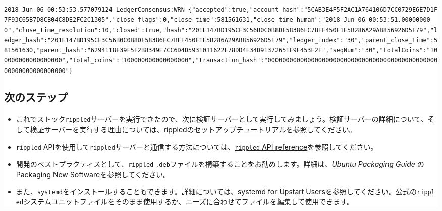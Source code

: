 ```
2018-Jun-06 00:53:53.577079124 LedgerConsensus:WRN {"accepted":true,"account_hash":"5CAB3E4F5F2AC1A764106D7CC0729E6E7D1F7F93C65B7D8CB04C8DE2FC2C1305","close_flags":0,"close_time":581561631,"close_time_human":"2018-Jun-06 00:53:51.000000000","close_time_resolution":10,"closed":true,"hash":"201E147BD195CE3C56B0C0B8DF58386FC7BFF450E1E5B286A29AB856926D5F79","ledger_hash":"201E147BD195CE3C56B0C0B8DF58386FC7BFF450E1E5B286A29AB856926D5F79","ledger_index":"30","parent_close_time":581561630,"parent_hash":"6294118F39F5F2B8349E7CC6D4D5931011622E78DD4E34D91372651E9F453E2F","seqNum":"30","totalCoins":"100000000000000000","total_coins":"100000000000000000","transaction_hash":"0000000000000000000000000000000000000000000000000000000000000000"}
```


## 次のステップ

* これでストック`rippled`サーバーを実行できたので、次に検証サーバーとして実行してみましょう。検証サーバーの詳細について、そして検証サーバーを実行する理由については、[rippledのセットアップチュートリアル](install-rippled.html)を参照してください。

* `rippled` APIを使用して`rippled`サーバーと通信する方法については、[`rippled` API reference](rippled-api.html)を参照してください。

* 開発のベストプラクティスとして、`rippled` `.deb`ファイルを構築することをお勧めします。詳細は、_Ubuntu Packaging Guide_ の[Packaging New Software](http://packaging.ubuntu.com/html/packaging-new-software.html)を参照してください。

* また、`systemd`をインストールすることもできます。詳細については、[systemd for Upstart Users](https://wiki.ubuntu.com/SystemdForUpstartUsers)を参照してください。[公式の`rippled`システムユニットファイル](https://github.com/ripple/rippled-package-builder/blob/staging/rpm-builder/rippled.service)をそのまま使用するか、ニーズに合わせてファイルを編集して使用できます。
